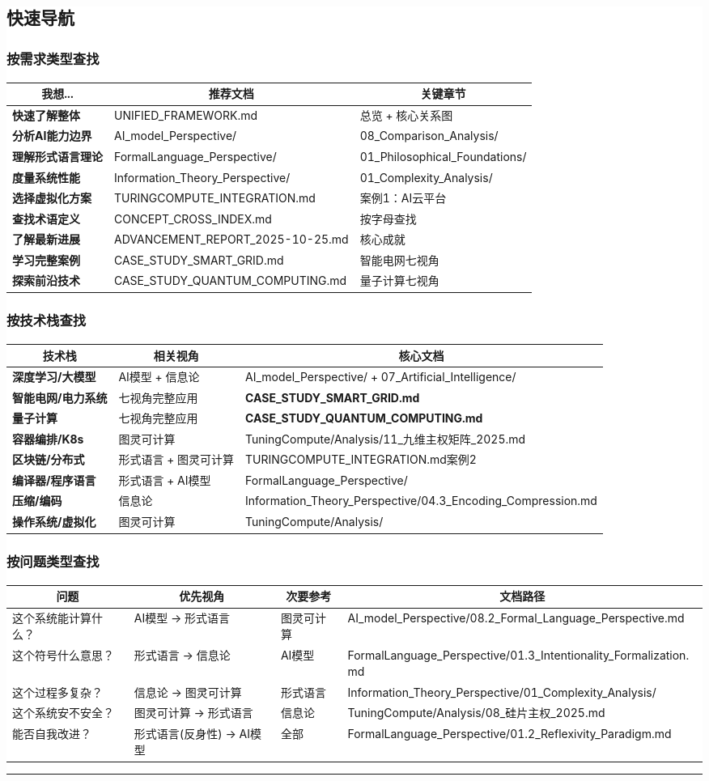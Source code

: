 ## 快速导航

### 按需求类型查找

| 我想... | 推荐文档 | 关键章节 |
|--------|---------|---------|
| **快速了解整体** | UNIFIED_FRAMEWORK.md | 总览 + 核心关系图 |
| **分析AI能力边界** | AI_model_Perspective/ | 08_Comparison_Analysis/ |
| **理解形式语言理论** | FormalLanguage_Perspective/ | 01_Philosophical_Foundations/ |
| **度量系统性能** | Information_Theory_Perspective/ | 01_Complexity_Analysis/ |
| **选择虚拟化方案** | TURINGCOMPUTE_INTEGRATION.md | 案例1：AI云平台 |
| **查找术语定义** | CONCEPT_CROSS_INDEX.md | 按字母查找 |
| **了解最新进展** | ADVANCEMENT_REPORT_2025-10-25.md | 核心成就 |
| **学习完整案例** | CASE_STUDY_SMART_GRID.md | 智能电网七视角 |
| **探索前沿技术** | CASE_STUDY_QUANTUM_COMPUTING.md | 量子计算七视角 |

### 按技术栈查找

| 技术栈 | 相关视角 | 核心文档 |
|--------|---------|---------|
| **深度学习/大模型** | AI模型 + 信息论 | AI_model_Perspective/ + 07_Artificial_Intelligence/ |
| **智能电网/电力系统** | 七视角完整应用 | **CASE_STUDY_SMART_GRID.md** |
| **量子计算** | 七视角完整应用 | **CASE_STUDY_QUANTUM_COMPUTING.md** |
| **容器编排/K8s** | 图灵可计算 | TuningCompute/Analysis/11_九维主权矩阵_2025.md |
| **区块链/分布式** | 形式语言 + 图灵可计算 | TURINGCOMPUTE_INTEGRATION.md案例2 |
| **编译器/程序语言** | 形式语言 + AI模型 | FormalLanguage_Perspective/ |
| **压缩/编码** | 信息论 | Information_Theory_Perspective/04.3_Encoding_Compression.md |
| **操作系统/虚拟化** | 图灵可计算 | TuningCompute/Analysis/ |

### 按问题类型查找

| 问题 | 优先视角 | 次要参考 | 文档路径 |
|-----|---------|---------|---------|
| 这个系统能计算什么？ | AI模型 → 形式语言 | 图灵可计算 | AI_model_Perspective/08.2_Formal_Language_Perspective.md |
| 这个符号什么意思？ | 形式语言 → 信息论 | AI模型 | FormalLanguage_Perspective/01.3_Intentionality_Formalization.md |
| 这个过程多复杂？ | 信息论 → 图灵可计算 | 形式语言 | Information_Theory_Perspective/01_Complexity_Analysis/ |
| 这个系统安不安全？ | 图灵可计算 → 形式语言 | 信息论 | TuningCompute/Analysis/08_硅片主权_2025.md |
| 能否自我改进？ | 形式语言(反身性) → AI模型 | 全部 | FormalLanguage_Perspective/01.2_Reflexivity_Paradigm.md |

---